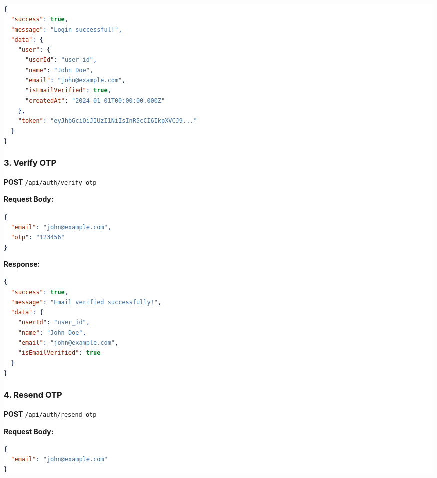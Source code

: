 ```json
{
  "success": true,
  "message": "Login successful!",
  "data": {
    "user": {
      "userId": "user_id",
      "name": "John Doe",
      "email": "john@example.com",
      "isEmailVerified": true,
      "createdAt": "2024-01-01T00:00:00.000Z"
    },
    "token": "eyJhbGciOiJIUzI1NiIsInR5cCI6IkpXVCJ9..."
  }
}
```

### 3. Verify OTP

**POST** `/api/auth/verify-otp`

**Request Body:**

```json
{
  "email": "john@example.com",
  "otp": "123456"
}
```

**Response:**

```json
{
  "success": true,
  "message": "Email verified successfully!",
  "data": {
    "userId": "user_id",
    "name": "John Doe",
    "email": "john@example.com",
    "isEmailVerified": true
  }
}
```

### 4. Resend OTP

**POST** `/api/auth/resend-otp`

**Request Body:**

```json
{
  "email": "john@example.com"
}
```
